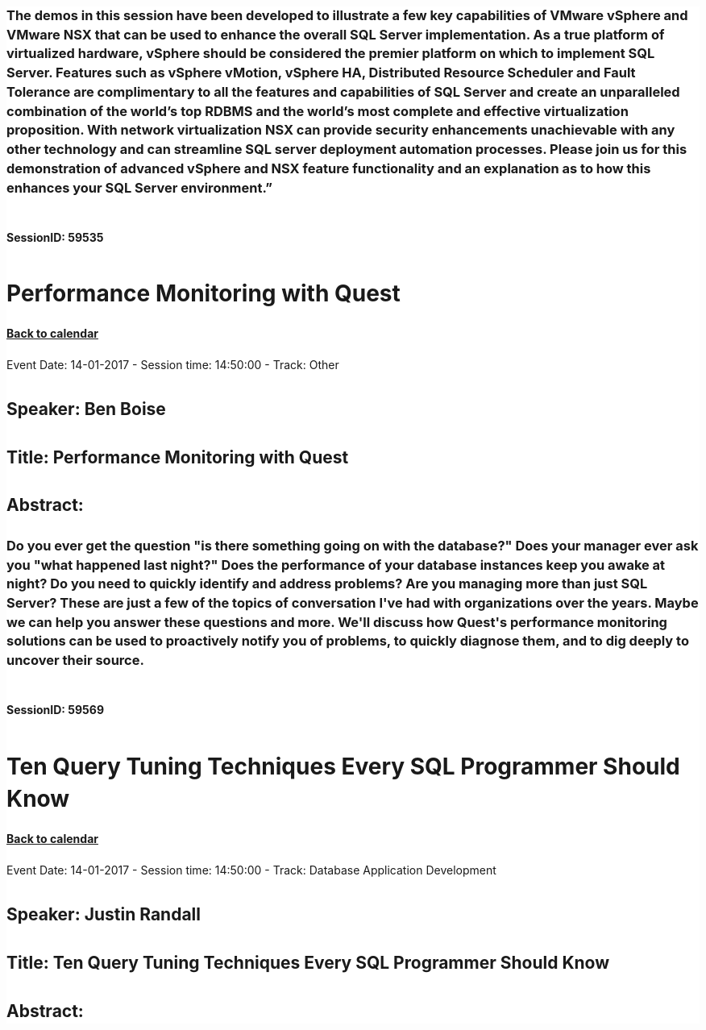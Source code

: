 ### The demos in this session have been developed to illustrate a few key capabilities of VMware vSphere and VMware NSX that can be used to enhance the overall SQL Server implementation. As a true platform of virtualized hardware, vSphere should be considered the premier platform on which to implement SQL Server. Features such as vSphere vMotion, vSphere HA, Distributed Resource Scheduler and Fault Tolerance are complimentary to all the features and capabilities of SQL Server and create an unparalleled combination of the world’s top RDBMS and the world’s most complete and effective virtualization proposition. With network virtualization NSX can provide security enhancements unachievable with any other technology and can streamline SQL server deployment automation processes. Please join us for this demonstration of advanced vSphere and NSX feature functionality and an explanation as to how this enhances your SQL Server environment.”
#  
#### SessionID: 59535
# Performance Monitoring with Quest
#### [Back to calendar](#SQLSaturday-#581-Nashville-2017)
Event Date: 14-01-2017 - Session time: 14:50:00 - Track: Other
## Speaker: Ben Boise
## Title: Performance Monitoring with Quest
## Abstract:
### Do you ever get the question "is there something going on with the database?" Does your manager ever ask you "what happened last night?" Does the performance of your database instances keep you awake at night? Do you need to quickly identify and address problems? Are you managing more than just SQL Server? These are just a few of the topics of conversation I've had with organizations over the years. Maybe we can help you answer these questions and more. We'll discuss how Quest's performance monitoring solutions can be used to proactively notify you of problems, to quickly diagnose them, and to dig deeply to uncover their source.
#  
#### SessionID: 59569
# Ten Query Tuning Techniques Every SQL Programmer Should Know
#### [Back to calendar](#SQLSaturday-#581-Nashville-2017)
Event Date: 14-01-2017 - Session time: 14:50:00 - Track: Database  Application Development
## Speaker: Justin Randall
## Title: Ten Query Tuning Techniques Every SQL Programmer Should Know
## Abstract: